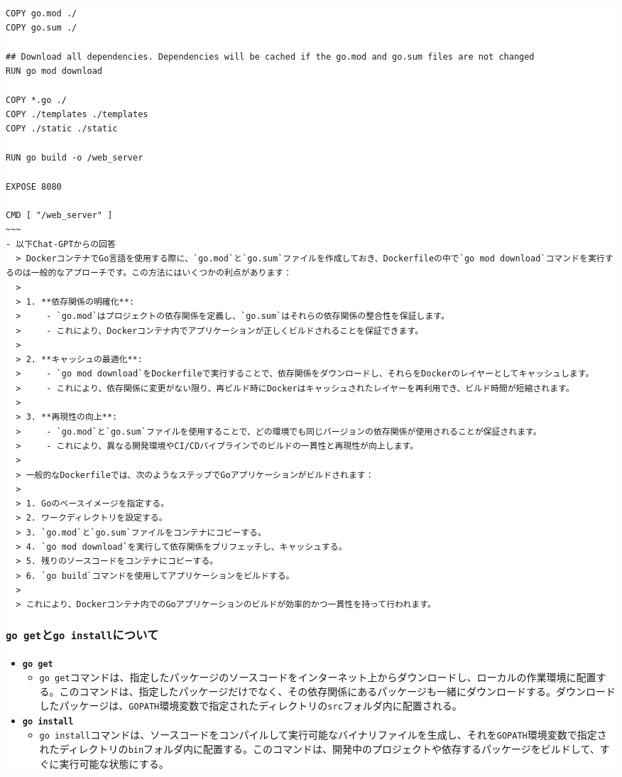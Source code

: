     COPY go.mod ./
    COPY go.sum ./

    ## Download all dependencies. Dependencies will be cached if the go.mod and go.sum files are not changed
    RUN go mod download

    COPY *.go ./
    COPY ./templates ./templates
    COPY ./static ./static

    RUN go build -o /web_server

    EXPOSE 8080

    CMD [ "/web_server" ]
    ~~~
    - 以下Chat-GPTからの回答
      > DockerコンテナでGo言語を使用する際に、`go.mod`と`go.sum`ファイルを作成しておき、Dockerfileの中で`go mod download`コマンドを実行するのは一般的なアプローチです。この方法にはいくつかの利点があります：
      >
      > 1. **依存関係の明確化**:
      >     - `go.mod`はプロジェクトの依存関係を定義し、`go.sum`はそれらの依存関係の整合性を保証します。
      >     - これにより、Dockerコンテナ内でアプリケーションが正しくビルドされることを保証できます。
      >
      > 2. **キャッシュの最適化**:
      >     - `go mod download`をDockerfileで実行することで、依存関係をダウンロードし、それらをDockerのレイヤーとしてキャッシュします。
      >     - これにより、依存関係に変更がない限り、再ビルド時にDockerはキャッシュされたレイヤーを再利用でき、ビルド時間が短縮されます。
      >
      > 3. **再現性の向上**:
      >     - `go.mod`と`go.sum`ファイルを使用することで、どの環境でも同じバージョンの依存関係が使用されることが保証されます。
      >     - これにより、異なる開発環境やCI/CDパイプラインでのビルドの一貫性と再現性が向上します。
      > 
      > 一般的なDockerfileでは、次のようなステップでGoアプリケーションがビルドされます：
      >
      > 1. Goのベースイメージを指定する。
      > 2. ワークディレクトリを設定する。
      > 3. `go.mod`と`go.sum`ファイルをコンテナにコピーする。
      > 4. `go mod download`を実行して依存関係をプリフェッチし、キャッシュする。
      > 5. 残りのソースコードをコンテナにコピーする。
      > 6. `go build`コマンドを使用してアプリケーションをビルドする。
      >
      > これにより、Dockerコンテナ内でのGoアプリケーションのビルドが効率的かつ一貫性を持って行われます。

### `go get`と`go install`について
- **`go get`**
  - `go get`コマンドは、指定したパッケージのソースコードをインターネット上からダウンロードし、ローカルの作業環境に配置する。このコマンドは、指定したパッケージだけでなく、その依存関係にあるパッケージも一緒にダウンロードする。ダウンロードしたパッケージは、`GOPATH`環境変数で指定されたディレクトリの`src`フォルダ内に配置される。
- **`go install`**
  - `go install`コマンドは、ソースコードをコンパイルして実行可能なバイナリファイルを生成し、それを`GOPATH`環境変数で指定されたディレクトリの`bin`フォルダ内に配置する。このコマンドは、開発中のプロジェクトや依存するパッケージをビルドして、すぐに実行可能な状態にする。
